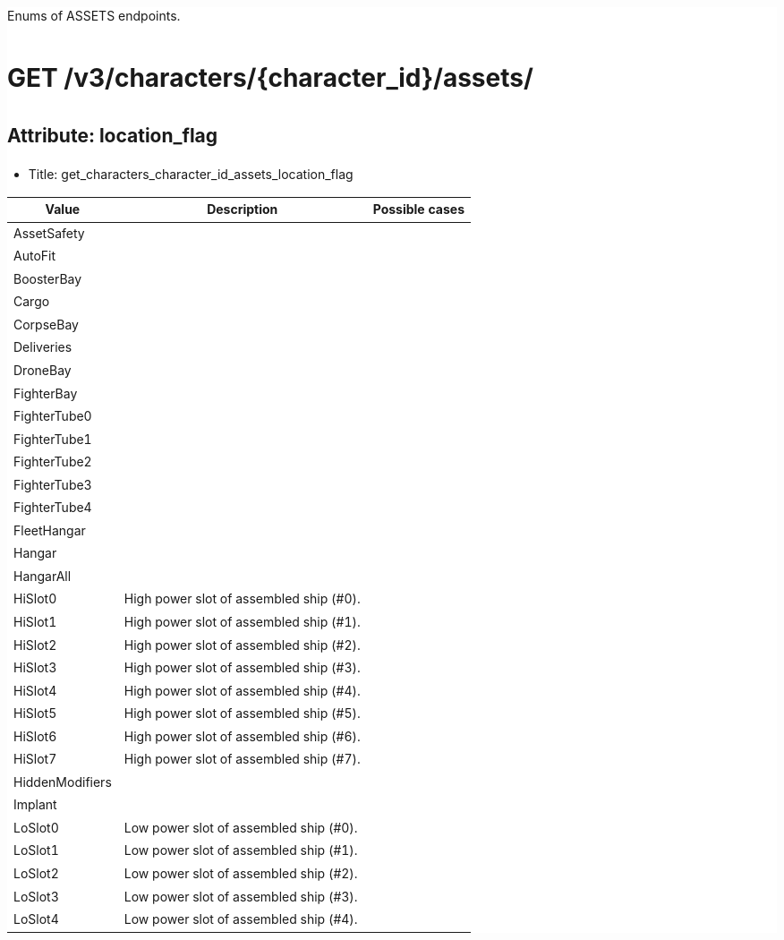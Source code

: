 Enums of ASSETS endpoints.
# GET /v3/characters/{character_id}/assets/
## Attribute: location_flag
* Title: get_characters_character_id_assets_location_flag

| Value | Description | Possible cases |
|-|-|-|
| AssetSafety |  |  |
| AutoFit |  |  |
| BoosterBay |  |  |
| Cargo |  |  |
| CorpseBay |  |  |
| Deliveries |  |  |
| DroneBay |  |  |
| FighterBay |  |  |
| FighterTube0 |  |  |
| FighterTube1 |  |  |
| FighterTube2 |  |  |
| FighterTube3 |  |  |
| FighterTube4 |  |  |
| FleetHangar |  |  |
| Hangar |  |  |
| HangarAll |  |  |
| HiSlot0 | High power slot of assembled ship (#0). |  |
| HiSlot1 | High power slot of assembled ship (#1). |  |
| HiSlot2 | High power slot of assembled ship (#2). |  |
| HiSlot3 | High power slot of assembled ship (#3). |  |
| HiSlot4 | High power slot of assembled ship (#4). |  |
| HiSlot5 | High power slot of assembled ship (#5). |  |
| HiSlot6 | High power slot of assembled ship (#6). |  |
| HiSlot7 | High power slot of assembled ship (#7). |  |
| HiddenModifiers |  |  |
| Implant |  |  |
| LoSlot0 | Low power slot of assembled ship (#0). |  |
| LoSlot1 | Low power slot of assembled ship (#1). |  |
| LoSlot2 | Low power slot of assembled ship (#2). |  |
| LoSlot3 | Low power slot of assembled ship (#3). |  |
| LoSlot4 | Low power slot of assembled ship (#4). |  |